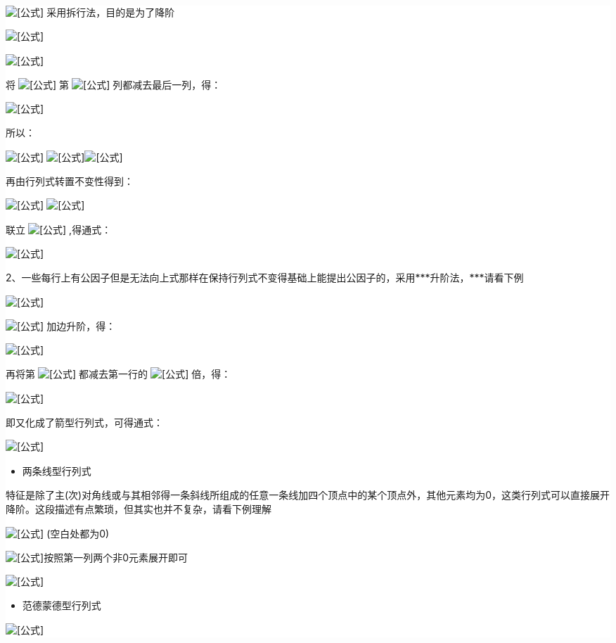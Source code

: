 ![[公式]](https://www.zhihu.com/equation?tex=Solution%3A+) 采用拆行法，目的是为了降阶

![[公式]](https://www.zhihu.com/equation?tex=D_n%3D%5Cleft%7C%5Cbegin%7Barray%7D%7Bcccc%7D+x_1%26a%26a+%26...+%26a%2B0%5C%5C+b%26x_2%26a%26...%26a%2B0%5C%5C+b%26b%26x_3%26...%26a%2B0%5C%5C+...%26...%26...%26...%26...%5C%5C+b%26b%26b%26...%26x_n%2Bb-b+%5Cend%7Barray%7D%5Cright%7C)

![[公式]](https://www.zhihu.com/equation?tex=D_n%3D%5Cleft%7C%5Cbegin%7Barray%7D%7Bcccc%7D+x_1%26a%26a+%26...+%26a%5C%5C+b%26x_2%26a%26...%26a%5C%5C+b%26b%26x_3%26...%26a%5C%5C+...%26...%26...%26...%26...%5C%5C+b%26b%26b%26...%26b+%5Cend%7Barray%7D%5Cright%7C_%7B%28%2A%29%7D%2B%5Cleft%7C%5Cbegin%7Barray%7D%7Bcccc%7D+x_1%26a%26a+%26...+%260%5C%5C+b%26x_2%26a%26...%260%5C%5C+b%26b%26x_3%26...%260%5C%5C+...%26...%26...%26...%26...%5C%5C+b%26b%26b%26...%26x_n-b+%5Cend%7Barray%7D%5Cright%7C)

将 ![[公式]](https://www.zhihu.com/equation?tex=%28%2A%29) 第 ![[公式]](https://www.zhihu.com/equation?tex=i%2Ci%3D1...n-1) 列都减去最后一列，得：

![[公式]](https://www.zhihu.com/equation?tex=D_n%3D%5Cleft%7C%5Cbegin%7Barray%7D%7Bcccc%7D+x_1-a%260%260+%26...+%26a%5C%5C+b-a%26x_2-a%260%26...%26a%5C%5C+b-a%26b-a%26x_3-a%26...%26a%5C%5C+...%26...%26...%26...%26...%5C%5C+0%260%260%26...%26b+%5Cend%7Barray%7D%5Cright%7C%2B%28x_n-b%29D_%7Bn-1%7D)

所以：

![[公式]](https://www.zhihu.com/equation?tex=D_n%3Db%5Cprod_%7Bi%3D1%7D%5E%7Bn-1%7D%28x_i-a%29%2B%28x_n-b%29D_%7Bn-1%7D) ![[公式]](https://www.zhihu.com/equation?tex=%281%29)![[公式]](https://www.zhihu.com/equation?tex=%281%29)

再由行列式转置不变性得到：

![[公式]](https://www.zhihu.com/equation?tex=D_n%3Da%5Cprod_%7Bi%3D1%7D%5E%7Bn-1%7D%28x_i-b%29%2B%28x_n-a%29D_%7Bn-1%7D) ![[公式]](https://www.zhihu.com/equation?tex=%282%29)

联立 ![[公式]](https://www.zhihu.com/equation?tex=%281%29%282%29) ,得通式：

![[公式]](https://www.zhihu.com/equation?tex=D_n%3D%5Cfrac%7B1%7D%7Ba-b%7D%5Ba%5Cprod_%7Bi%3D1%7D%5E%7Bn%7D%28x_i-b%29-b%5Cprod_%7Bj%3D1%7D%5E%7Bn%7D%28x_j-a%29%5D)


 2、一些每行上有公因子但是无法向上式那样在保持行列式不变得基础上能提出公因子的，采用***升阶法，\***请看下例

![[公式]](https://www.zhihu.com/equation?tex=eg4%3AD_n%3D%5Cleft%7C%5Cbegin%7Barray%7D%7Bcccc%7D+1%2Bx_%7B1%7D%5E2%26x_1x_2%26x_1x_3+%26...+%26x_1x_n%5C%5C+x_2x_1%261%2Bx_%7B2%7D%5E2%26x_2x_3%26...%26x_2x_n%5C%5C+x_3x_1%26x_3x_2%261%2Bx_%7B3%7D%5E2%26...%26x_3x_n%5C%5C+...%26...%26...%26...%26...%5C%5C+x_nx_1%26x_nx_2%26x_nx_3%26...%261%2Bx_%7Bn%7D%5E2+%5Cend%7Barray%7D%5Cright%7C)

![[公式]](https://www.zhihu.com/equation?tex=Solution%3A+) 加边升阶，得：

![[公式]](https://www.zhihu.com/equation?tex=D_n%3D%5Cleft%7C%5Cbegin%7Barray%7D%7Bcccc%7D+1%26x_1%26x_2%26x_3%26...%26x_n%5C%5C+0%261%2Bx_%7B1%7D%5E2%26x_1x_2%26x_1x_3+%26...+%26x_1x_n%5C%5C+0%26x_2x_1%261%2Bx_%7B2%7D%5E2%26x_2x_3%26...%26x_2x_n%5C%5C+0%26x_3x_1%26x_3x_2%261%2Bx_%7B3%7D%5E2%26...%26x_3x_n%5C%5C+0%26...%26...%26...%26...%26...%5C%5C+0%26x_nx_1%26x_nx_2%26x_nx_3%26...%261%2Bx_%7Bn%7D%5E2+%5Cend%7Barray%7D%5Cright%7C)

再将第 ![[公式]](https://www.zhihu.com/equation?tex=i%2Ci%3D2...n%2B1) 都减去第一行的 ![[公式]](https://www.zhihu.com/equation?tex=x_i%EF%BC%8Ci%3D1...n) 倍，得：

![[公式]](https://www.zhihu.com/equation?tex=D_n%3D%5Cleft%7C%5Cbegin%7Barray%7D%7Bcccc%7D+1%26x_1%26x_2%26x_3%26...%26x_n%5C%5C+-x_1%261%260%260+%26...+%260%5C%5C+-x_2%260%261%260%26...%260%5C%5C+-x_3%260%260%261%26...%260%5C%5C+0%26...%26...%26...%26...%26...%5C%5C+-x_n%260%260%260%26...%261+%5Cend%7Barray%7D%5Cright%7C)

即又化成了箭型行列式，可得通式：

![[公式]](https://www.zhihu.com/equation?tex=D_n%3D1%2B%5Csum_%7Bi%3D1%7D%5E%7Bn%7Dx_%7Bi%7D%5E%7B2%7D)

- 两条线型行列式

特征是除了主(次)对角线或与其相邻得一条斜线所组成的任意一条线加四个顶点中的某个顶点外，其他元素均为0，这类行列式可以直接展开降阶。这段描述有点繁琐，但其实也并不复杂，请看下例理解

![[公式]](https://www.zhihu.com/equation?tex=eg3%3AD_n%3D%5Cleft%7C%5Cbegin%7Barray%7D%7Bcccc%7D+a_1%26b_1%26+%26...+%26%5C%5C+%26a_2%26b_2%26...%26%5C%5C+%26%26a_3%26...%26%5C%5C+%26%26%26%5C%5C+%26%26...%26a_%7Bn-1%7D%26b_%7Bn-1%7D+%5C%5C+b_n%26%26...%26%26a_n+%5Cend%7Barray%7D%5Cright%7C) (空白处都为0)

![[公式]](https://www.zhihu.com/equation?tex=Solution%3A+)按照第一列两个非0元素展开即可

![[公式]](https://www.zhihu.com/equation?tex=D_n%3D%5Cprod_%7Bi%3D1%7D%5E%7Bn%7Da_i%2B%28-1%29%5E%7Bn%2B1%7D%5Cprod_%7Bi%3D1%7D%5E%7Bn%7Db_i)

- 范德蒙德型行列式

 ![[公式]](https://www.zhihu.com/equation?tex=eg%3AD_n%3D%5Cleft%7C%5Cbegin%7Barray%7D%7Bcccc%7D+a_%7B1%7D%5En%26+a_%7B1%7D%5E%7Bn-1%7Db_1%26...+%26a_1b_1%5E%7Bn-1%7D%26b_1%5En%5C%5C+a_%7B2%7D%5En%26a_%7B2%7D%5E%7Bn-1%7Db_2%26...%26a_2b_2%5E%7Bn-1%7D%26b_2%5En%5C%5C+...%26...%26...%26...%26...%5C%5C+a_%7Bn%7D%5En%26a_%7Bn%7D%5E%7Bn-1%7Db_n%26...%26a_nb_n%5E%7Bn-1%7D%26b_n%5En%5C%5C+a_%7Bn%2B1%7D%5En%26a_%7Bn%2B1%7D%5E%7Bn-1%7Db_%7Bn%2B1%7D%26...%26a_%7Bn%2B1%7Db_%7Bn%2B1%7D%5E%7Bn-1%7D%26b_%7Bn%2B1%7D%5En+%5Cend%7Barray%7D%5Cright%7C) 
